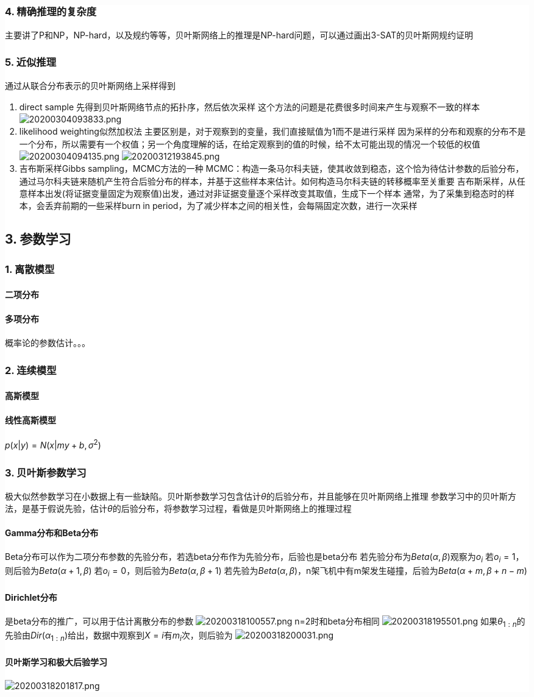 ### 4. 精确推理的复杂度
主要讲了P和NP，NP-hard，以及规约等等，贝叶斯网络上的推理是NP-hard问题，可以通过画出3-SAT的贝叶斯网规约证明

### 5. 近似推理
通过从联合分布表示的贝叶斯网络上采样得到
1. direct sample
先得到贝叶斯网络节点的拓扑序，然后依次采样
这个方法的问题是花费很多时间来产生与观察不一致的样本
![20200304093833.png](https://raw.githubusercontent.com/s974534426/img_for_notes/master/20200304093833.png)
2. likelihood weighting似然加权法
主要区别是，对于观察到的变量，我们直接赋值为1而不是进行采样
因为采样的分布和观察的分布不是一个分布，所以需要有一个权值；另一个角度理解的话，在给定观察到的值的时候，给不太可能出现的情况一个较低的权值
![20200304094135.png](https://raw.githubusercontent.com/s974534426/img_for_notes/master/20200304094135.png)
![20200312193845.png](https://raw.githubusercontent.com/s974534426/img_for_notes/master/20200312193845.png)
3. 吉布斯采样Gibbs sampling，MCMC方法的一种
MCMC：构造一条马尔科夫链，使其收敛到稳态，这个恰为待估计参数的后验分布，通过马尔科夫链来随机产生符合后验分布的样本，并基于这些样本来估计。如何构造马尔科夫链的转移概率至关重要
吉布斯采样，从任意样本出发(将证据变量固定为观察值)出发，通过对非证据变量逐个采样改变其取值，生成下一个样本
通常，为了采集到稳态时的样本，会丢弃前期的一些采样burn in period，为了减少样本之间的相关性，会每隔固定次数，进行一次采样

## 3. 参数学习
### 1. 离散模型
#### 二项分布
#### 多项分布
概率论的参数估计。。。

### 2. 连续模型
#### 高斯模型
#### 线性高斯模型
$p(x|y)=N(x|my+b, \sigma^2)$

### 3. 贝叶斯参数学习
极大似然参数学习在小数据上有一些缺陷。贝叶斯参数学习包含估计$\theta$的后验分布，并且能够在贝叶斯网络上推理
参数学习中的贝叶斯方法，是基于假说先验，估计$\theta$的后验分布，将参数学习过程，看做是贝叶斯网络上的推理过程
#### Gamma分布和Beta分布
Beta分布可以作为二项分布参数的先验分布，若选beta分布作为先验分布，后验也是beta分布
若先验分布为$Beta(\alpha, \beta)$观察为$o_i$
若$o_i=1$，则后验为$Beta(\alpha+1, \beta)$
若$o_i=0$，则后验为$Beta(\alpha, \beta+1)$
若先验为$Beta(\alpha, \beta)$，n架飞机中有m架发生碰撞，后验为$Beta(\alpha+m, \beta+n-m)$

#### Dirichlet分布
是beta分布的推广，可以用于估计离散分布的参数
![20200318100557.png](https://raw.githubusercontent.com/s974534426/img_for_notes/master/20200318100557.png)
n=2时和beta分布相同
![20200318195501.png](https://raw.githubusercontent.com/s974534426/img_for_notes/master/20200318195501.png)
如果$\theta_{1:n}$的先验由$Dir(\alpha_{1:n})$给出，数据中观察到$X=i$有$m_i$次，则后验为
![20200318200031.png](https://raw.githubusercontent.com/s974534426/img_for_notes/master/20200318200031.png)
#### 贝叶斯学习和极大后验学习
![20200318201817.png](https://raw.githubusercontent.com/s974534426/img_for_notes/master/20200318201817.png)
